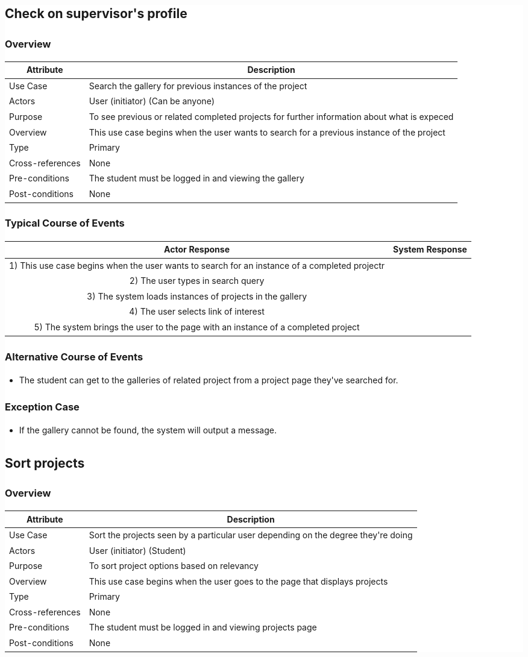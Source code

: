 
<a name="search-gallery"></a>
## Check on supervisor's profile

<a name="search-gallery-overview"></a>
### Overview

Attribute | Description
--- | ---
Use Case | Search the gallery for previous instances of the project
Actors | User (initiator) (Can be anyone)
Purpose | To see previous or related completed projects for further information about what is expeced
Overview | This use case begins when the user wants to search for a previous instance of the project
Type | Primary
Cross-references | None
Pre-conditions | The student must be logged in and viewing the gallery
Post-conditions | None

<a name="search-gallery-typical"></a>
### Typical Course of Events

Actor Response | System Response
:---: | :---:
1) This use case begins when the user wants to search for an instance of a completed projectr |
2) The user types in search query|
 | 3) The system loads instances of projects in the gallery |
4) The user selects link of interest|
 | 5) The system brings the user to the page with an instance of a completed project

<a name="search-gallery-alternatives"></a>
### Alternative Course of Events
- The student can get to the galleries of related project from a project page they've searched for.

<a name="search-gallery-exception"></a>
### Exception Case
- If the gallery cannot be found, the system will output a message.

<a name="sort-projects"></a>
## Sort projects

<a name="sort-projects-overview"></a>
### Overview

Attribute | Description
--- | ---
Use Case | Sort the projects seen by a particular user depending on the degree they're doing
Actors | User (initiator) (Student)
Purpose | To sort project options based on relevancy
Overview | This use case begins when the user goes to the page that displays projects
Type | Primary
Cross-references | None
Pre-conditions | The student must be logged in and viewing projects page
Post-conditions | None
